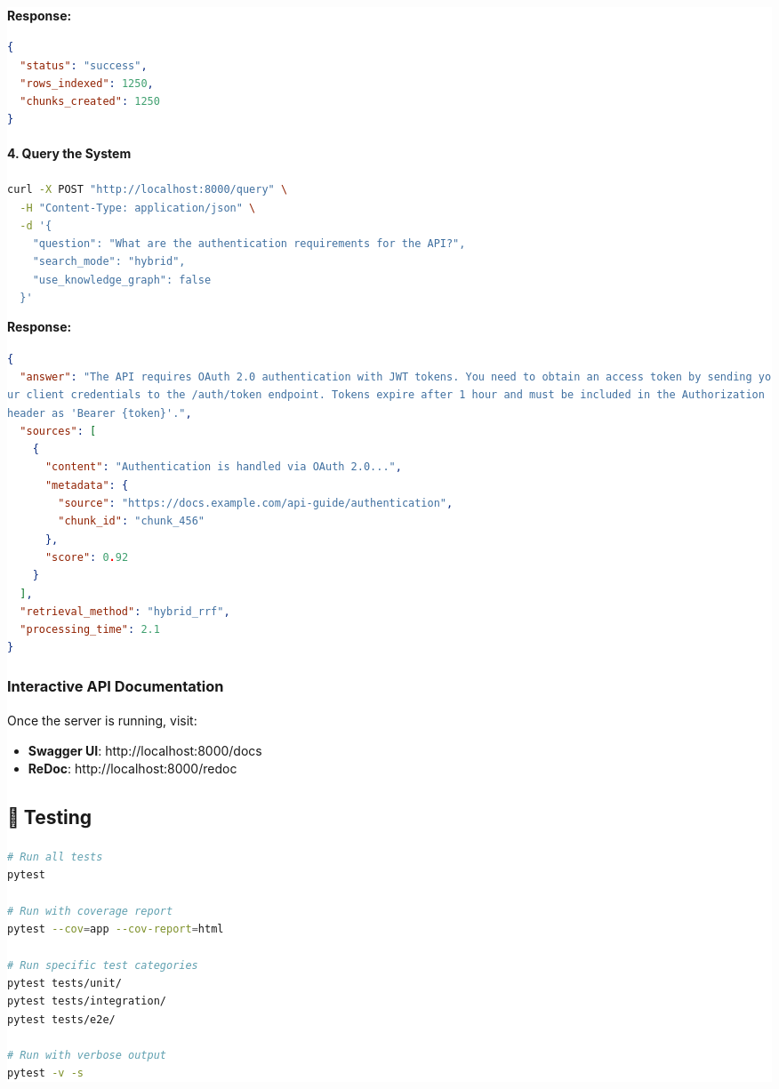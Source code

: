 **Response:**
```json
{
  "status": "success",
  "rows_indexed": 1250,
  "chunks_created": 1250
}
```

#### 4. Query the System
```bash
curl -X POST "http://localhost:8000/query" \
  -H "Content-Type: application/json" \
  -d '{
    "question": "What are the authentication requirements for the API?",
    "search_mode": "hybrid",
    "use_knowledge_graph": false
  }'
```

**Response:**
```json
{
  "answer": "The API requires OAuth 2.0 authentication with JWT tokens. You need to obtain an access token by sending your client credentials to the /auth/token endpoint. Tokens expire after 1 hour and must be included in the Authorization header as 'Bearer {token}'.",
  "sources": [
    {
      "content": "Authentication is handled via OAuth 2.0...",
      "metadata": {
        "source": "https://docs.example.com/api-guide/authentication",
        "chunk_id": "chunk_456"
      },
      "score": 0.92
    }
  ],
  "retrieval_method": "hybrid_rrf",
  "processing_time": 2.1
}
```

### Interactive API Documentation

Once the server is running, visit:
- **Swagger UI**: http://localhost:8000/docs
- **ReDoc**: http://localhost:8000/redoc

## 🧪 Testing
```bash
# Run all tests
pytest

# Run with coverage report
pytest --cov=app --cov-report=html

# Run specific test categories
pytest tests/unit/
pytest tests/integration/
pytest tests/e2e/

# Run with verbose output
pytest -v -s
```
